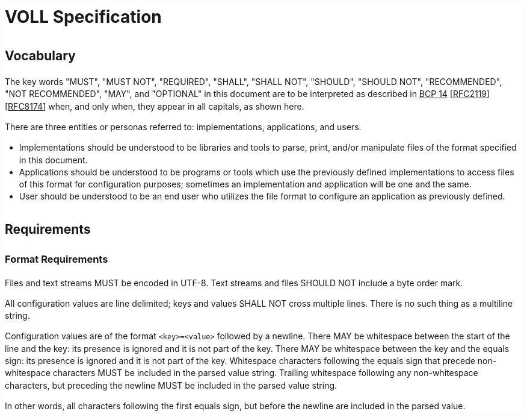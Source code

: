 # VOLL Specification

## Vocabulary

The key words "MUST", "MUST NOT", "REQUIRED", "SHALL", "SHALL NOT", "SHOULD",
"SHOULD NOT", "RECOMMENDED", "NOT RECOMMENDED", "MAY", and "OPTIONAL"
in this document are to be interpreted as
described in [BCP 14](https://www.rfc-editor.org/info/bcp14)
\[[RFC2119](https://www.rfc-editor.org/rfc/rfc2119)\]
\[[RFC8174](https://www.rfc-editor.org/rfc/rfc8174)\]
when, and only when, they appear in all capitals, as shown here.

There are three entities or personas referred to:
implementations, applications, and users.

- Implementations should be understood to be libraries and tools to parse, print,
  and/or manipulate files of the format specified in this document.
- Applications should be understood to be programs
  or tools which use the previously defined
  implementations to access files of this format for configuration purposes;
  sometimes an implementation and application will be one and the same.
- User should be understood to be an end user
  who utilizes the file format
  to configure an application as previously defined.

## Requirements

### Format Requirements

Files and text streams MUST be encoded in UTF-8.
Text streams and files SHOULD NOT include a byte order mark.

All configuration values are line delimited;
keys and values SHALL NOT cross multiple lines.
There is no such thing as a multiline string.

Configuration values are of the format `<key>=<value>` followed by a newline.
There MAY be whitespace between the start of the line and the key:
its presence is ignored and it is not part of the key.
There MAY be whitespace between the key and the equals sign:
its presence is ignored and it is not part of the key.
Whitespace characters following the equals sign
that precede non-whitespace characters
MUST be included in the parsed value string.
Trailing whitespace following any non-whitespace characters,
but preceding the newline
MUST be included in the parsed value string.

In other words, all characters following the first equals sign,
but before the newline
are included in the parsed value.
